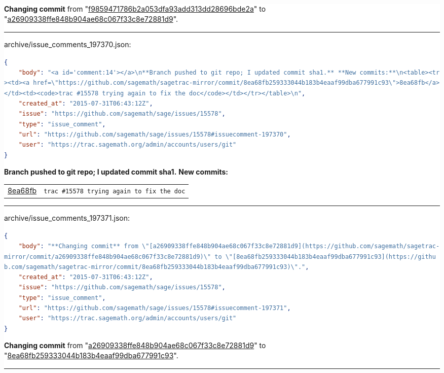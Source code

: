 **Changing commit** from "[f9859471786b2a053dfa93add313dd28696bde2a](https://github.com/sagemath/sagetrac-mirror/commit/f9859471786b2a053dfa93add313dd28696bde2a)" to "[a26909338ffe848b904ae68c067f33c8e72881d9](https://github.com/sagemath/sagetrac-mirror/commit/a26909338ffe848b904ae68c067f33c8e72881d9)".



---

archive/issue_comments_197370.json:
```json
{
    "body": "<a id='comment:14'></a>\n**Branch pushed to git repo; I updated commit sha1.** **New commits:**\n<table><tr><td><a href=\"https://github.com/sagemath/sagetrac-mirror/commit/8ea68fb259333044b183b4eaaf99dba677991c93\">8ea68fb</a></td><td><code>trac #15578 trying again to fix the doc</code></td></tr></table>\n",
    "created_at": "2015-07-31T06:43:12Z",
    "issue": "https://github.com/sagemath/sage/issues/15578",
    "type": "issue_comment",
    "url": "https://github.com/sagemath/sage/issues/15578#issuecomment-197370",
    "user": "https://trac.sagemath.org/admin/accounts/users/git"
}
```

<a id='comment:14'></a>
**Branch pushed to git repo; I updated commit sha1.** **New commits:**
<table><tr><td><a href="https://github.com/sagemath/sagetrac-mirror/commit/8ea68fb259333044b183b4eaaf99dba677991c93">8ea68fb</a></td><td><code>trac #15578 trying again to fix the doc</code></td></tr></table>




---

archive/issue_comments_197371.json:
```json
{
    "body": "**Changing commit** from \"[a26909338ffe848b904ae68c067f33c8e72881d9](https://github.com/sagemath/sagetrac-mirror/commit/a26909338ffe848b904ae68c067f33c8e72881d9)\" to \"[8ea68fb259333044b183b4eaaf99dba677991c93](https://github.com/sagemath/sagetrac-mirror/commit/8ea68fb259333044b183b4eaaf99dba677991c93)\".",
    "created_at": "2015-07-31T06:43:12Z",
    "issue": "https://github.com/sagemath/sage/issues/15578",
    "type": "issue_comment",
    "url": "https://github.com/sagemath/sage/issues/15578#issuecomment-197371",
    "user": "https://trac.sagemath.org/admin/accounts/users/git"
}
```

**Changing commit** from "[a26909338ffe848b904ae68c067f33c8e72881d9](https://github.com/sagemath/sagetrac-mirror/commit/a26909338ffe848b904ae68c067f33c8e72881d9)" to "[8ea68fb259333044b183b4eaaf99dba677991c93](https://github.com/sagemath/sagetrac-mirror/commit/8ea68fb259333044b183b4eaaf99dba677991c93)".



---
